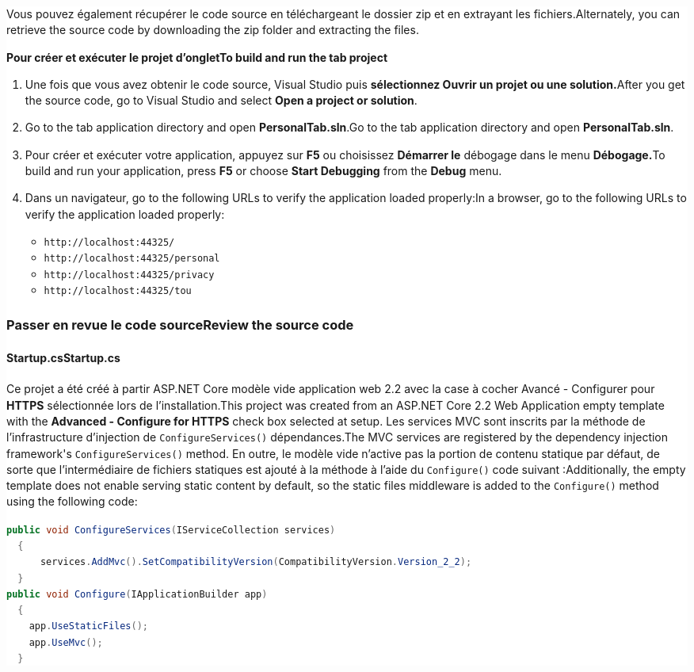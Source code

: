 <span data-ttu-id="ede60-252">Vous pouvez également récupérer le code source en téléchargeant le dossier zip et en extrayant les fichiers.</span><span class="sxs-lookup"><span data-stu-id="ede60-252">Alternately, you can retrieve the source code by downloading the zip folder and extracting the files.</span></span>

<span data-ttu-id="ede60-253">**Pour créer et exécuter le projet d’onglet**</span><span class="sxs-lookup"><span data-stu-id="ede60-253">**To build and run the tab project**</span></span>

1. <span data-ttu-id="ede60-254">Une fois que vous avez obtenir le code source, Visual Studio puis **sélectionnez Ouvrir un projet ou une solution.**</span><span class="sxs-lookup"><span data-stu-id="ede60-254">After you get the source code, go to Visual Studio and select **Open a project or solution**.</span></span>
1. <span data-ttu-id="ede60-255">Go to the tab application directory and open **PersonalTab.sln**.</span><span class="sxs-lookup"><span data-stu-id="ede60-255">Go to the tab application directory and open **PersonalTab.sln**.</span></span>
1. <span data-ttu-id="ede60-256">Pour créer et exécuter votre application, appuyez sur **F5** ou choisissez **Démarrer le** débogage dans le menu **Débogage.**</span><span class="sxs-lookup"><span data-stu-id="ede60-256">To build and run your application, press **F5** or choose **Start Debugging** from the **Debug** menu.</span></span>
1. <span data-ttu-id="ede60-257">Dans un navigateur, go to the following URLs to verify the application loaded properly:</span><span class="sxs-lookup"><span data-stu-id="ede60-257">In a browser, go to the following URLs to verify the application loaded properly:</span></span>

    - `http://localhost:44325/`
    - `http://localhost:44325/personal`
    - `http://localhost:44325/privacy`
    - `http://localhost:44325/tou`

### <a name="review-the-source-code"></a><span data-ttu-id="ede60-258">Passer en revue le code source</span><span class="sxs-lookup"><span data-stu-id="ede60-258">Review the source code</span></span>

#### <a name="startupcs"></a><span data-ttu-id="ede60-259">Startup.cs</span><span class="sxs-lookup"><span data-stu-id="ede60-259">Startup.cs</span></span>

<span data-ttu-id="ede60-260">Ce projet a été créé à partir ASP.NET Core modèle vide application web 2.2 avec la case à cocher Avancé - Configurer pour **HTTPS** sélectionnée lors de l’installation.</span><span class="sxs-lookup"><span data-stu-id="ede60-260">This project was created from an ASP.NET Core 2.2 Web Application empty template with the **Advanced - Configure for HTTPS** check box selected at setup.</span></span> <span data-ttu-id="ede60-261">Les services MVC sont inscrits par la méthode de l’infrastructure d’injection de `ConfigureServices()` dépendances.</span><span class="sxs-lookup"><span data-stu-id="ede60-261">The MVC services are registered by the dependency injection framework's `ConfigureServices()` method.</span></span> <span data-ttu-id="ede60-262">En outre, le modèle vide n’active pas la portion de contenu statique par défaut, de sorte que l’intermédiaire de fichiers statiques est ajouté à la méthode à l’aide du `Configure()` code suivant :</span><span class="sxs-lookup"><span data-stu-id="ede60-262">Additionally, the empty template does not enable serving static content by default, so the static files middleware is added to the `Configure()` method using the following code:</span></span>

```csharp
public void ConfigureServices(IServiceCollection services)
  {
      services.AddMvc().SetCompatibilityVersion(CompatibilityVersion.Version_2_2);
  }
public void Configure(IApplicationBuilder app)
  {
    app.UseStaticFiles();
    app.UseMvc();
  }
```
